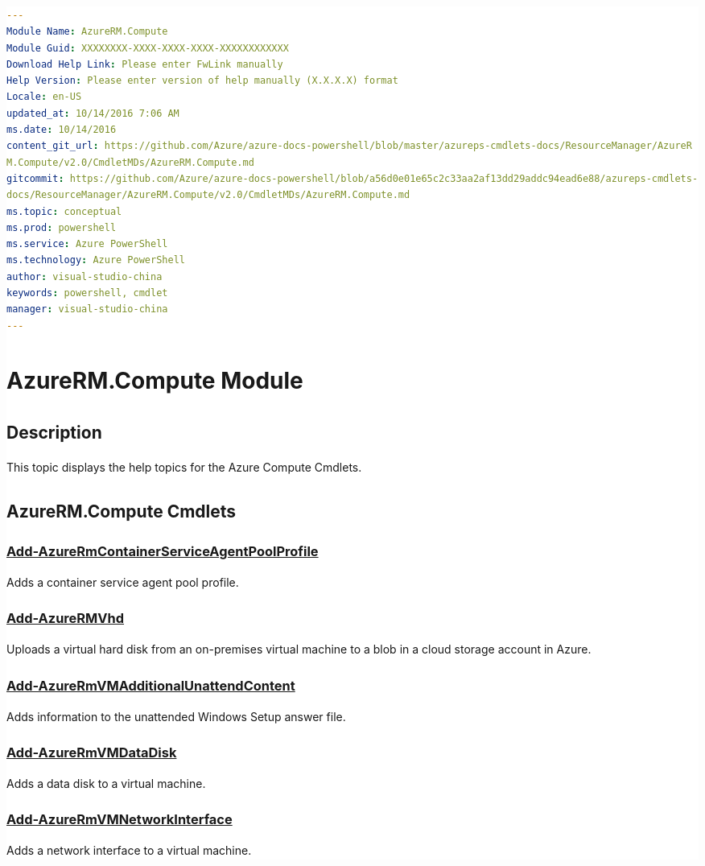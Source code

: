 ```yaml
---
Module Name: AzureRM.Compute
Module Guid: XXXXXXXX-XXXX-XXXX-XXXX-XXXXXXXXXXXX
Download Help Link: Please enter FwLink manually
Help Version: Please enter version of help manually (X.X.X.X) format
Locale: en-US
updated_at: 10/14/2016 7:06 AM
ms.date: 10/14/2016
content_git_url: https://github.com/Azure/azure-docs-powershell/blob/master/azureps-cmdlets-docs/ResourceManager/AzureRM.Compute/v2.0/CmdletMDs/AzureRM.Compute.md
gitcommit: https://github.com/Azure/azure-docs-powershell/blob/a56d0e01e65c2c33aa2af13dd29addc94ead6e88/azureps-cmdlets-docs/ResourceManager/AzureRM.Compute/v2.0/CmdletMDs/AzureRM.Compute.md
ms.topic: conceptual
ms.prod: powershell
ms.service: Azure PowerShell
ms.technology: Azure PowerShell
author: visual-studio-china
keywords: powershell, cmdlet
manager: visual-studio-china
---
```


# AzureRM.Compute Module
## Description
This topic displays the help topics for the Azure Compute Cmdlets.

## AzureRM.Compute Cmdlets
### [Add-AzureRmContainerServiceAgentPoolProfile](Add-AzureRmContainerServiceAgentPoolProfile.md)
Adds a container service agent pool profile.


### [Add-AzureRMVhd](Add-AzureRMVhd.md)
Uploads a virtual hard disk from an on-premises virtual machine to a blob in a cloud storage account in Azure.


### [Add-AzureRmVMAdditionalUnattendContent](Add-AzureRmVMAdditionalUnattendContent.md)
Adds information to the unattended Windows Setup answer file.


### [Add-AzureRmVMDataDisk](Add-AzureRmVMDataDisk.md)
Adds a data disk to a virtual machine.


### [Add-AzureRmVMNetworkInterface](Add-AzureRmVMNetworkInterface.md)
Adds a network interface to a virtual machine.
